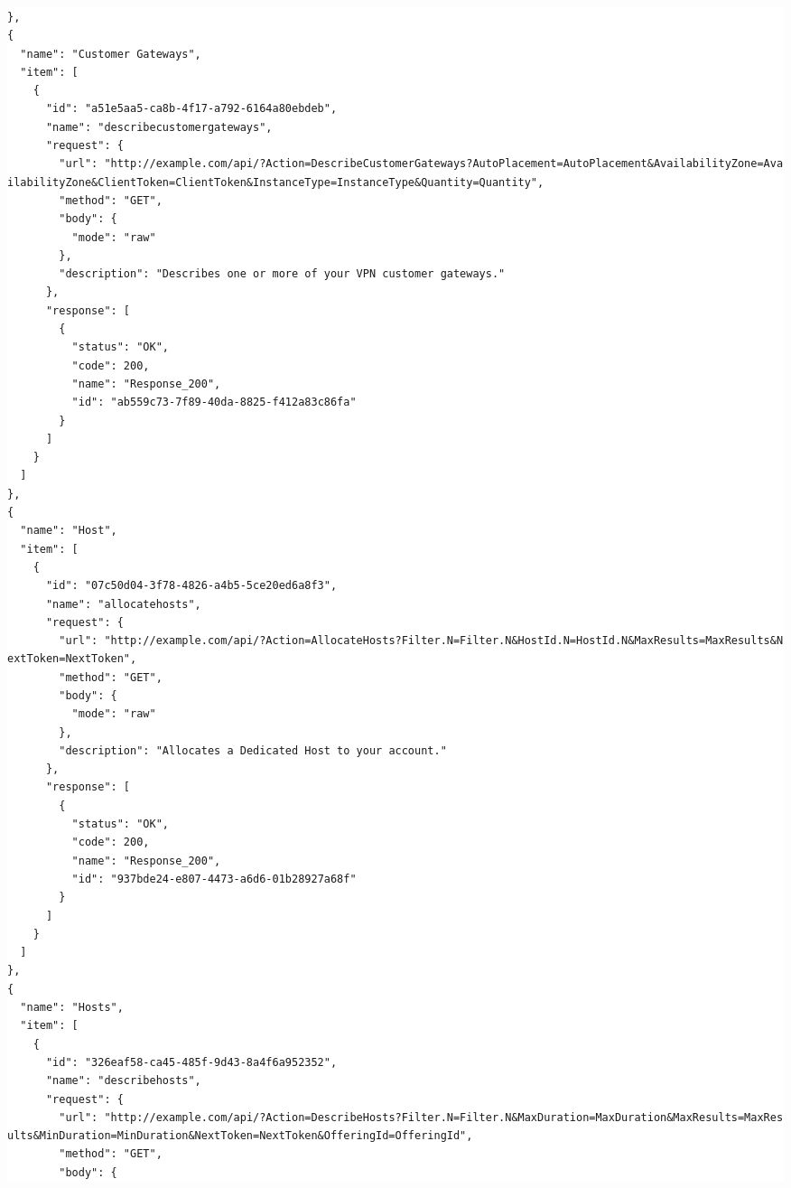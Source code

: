     },
    {
      "name": "Customer Gateways",
      "item": [
        {
          "id": "a51e5aa5-ca8b-4f17-a792-6164a80ebdeb",
          "name": "describecustomergateways",
          "request": {
            "url": "http://example.com/api/?Action=DescribeCustomerGateways?AutoPlacement=AutoPlacement&AvailabilityZone=AvailabilityZone&ClientToken=ClientToken&InstanceType=InstanceType&Quantity=Quantity",
            "method": "GET",
            "body": {
              "mode": "raw"
            },
            "description": "Describes one or more of your VPN customer gateways."
          },
          "response": [
            {
              "status": "OK",
              "code": 200,
              "name": "Response_200",
              "id": "ab559c73-7f89-40da-8825-f412a83c86fa"
            }
          ]
        }
      ]
    },
    {
      "name": "Host",
      "item": [
        {
          "id": "07c50d04-3f78-4826-a4b5-5ce20ed6a8f3",
          "name": "allocatehosts",
          "request": {
            "url": "http://example.com/api/?Action=AllocateHosts?Filter.N=Filter.N&HostId.N=HostId.N&MaxResults=MaxResults&NextToken=NextToken",
            "method": "GET",
            "body": {
              "mode": "raw"
            },
            "description": "Allocates a Dedicated Host to your account."
          },
          "response": [
            {
              "status": "OK",
              "code": 200,
              "name": "Response_200",
              "id": "937bde24-e807-4473-a6d6-01b28927a68f"
            }
          ]
        }
      ]
    },
    {
      "name": "Hosts",
      "item": [
        {
          "id": "326eaf58-ca45-485f-9d43-8a4f6a952352",
          "name": "describehosts",
          "request": {
            "url": "http://example.com/api/?Action=DescribeHosts?Filter.N=Filter.N&MaxDuration=MaxDuration&MaxResults=MaxResults&MinDuration=MinDuration&NextToken=NextToken&OfferingId=OfferingId",
            "method": "GET",
            "body": {
